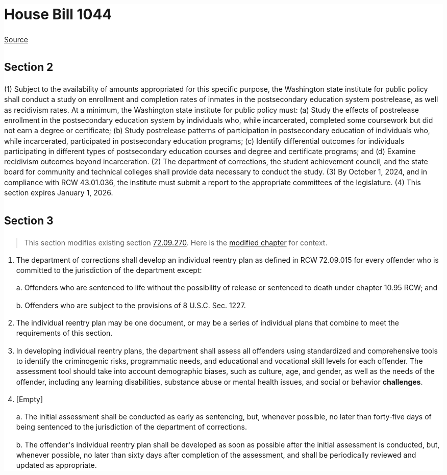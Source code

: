 # House Bill 1044

[Source](http://lawfilesext.leg.wa.gov/biennium/2021-22/Xml/Bills/House%20Bills/1044.xml)
## Section 2
(1) Subject to the availability of amounts appropriated for this specific purpose, the Washington state institute for public policy shall conduct a study on enrollment and completion rates of inmates in the postsecondary education system postrelease, as well as recidivism rates. At a minimum, the Washington state institute for public policy must:
(a) Study the effects of postrelease enrollment in the postsecondary education system by individuals who, while incarcerated, completed some coursework but did not earn a degree or certificate;
(b) Study postrelease patterns of participation in postsecondary education of individuals who, while incarcerated, participated in postsecondary education programs;
(c) Identify differential outcomes for individuals participating in different types of postsecondary education courses and degree and certificate programs; and
(d) Examine recidivism outcomes beyond incarceration.
(2) The department of corrections, the student achievement council, and the state board for community and technical colleges shall provide data necessary to conduct the study.
(3) By October 1, 2024, and in compliance with RCW 43.01.036, the institute must submit a report to the appropriate committees of the legislature.
(4) This section expires January 1, 2026.

## Section 3
> This section modifies existing section [72.09.270](/rcw/72_state_institutions/72.09_department_of_corrections.md). Here is the [modified chapter](rcw/72_state_institutions/72.09_department_of_corrections.md) for context.

1. The department of corrections shall develop an individual reentry plan as defined in RCW 72.09.015 for every offender who is committed to the jurisdiction of the department except:

    a. Offenders who are sentenced to life without the possibility of release or sentenced to death under chapter 10.95 RCW; and

    b. Offenders who are subject to the provisions of 8 U.S.C. Sec. 1227.

2. The individual reentry plan may be one document, or may be a series of individual plans that combine to meet the requirements of this section.

3. In developing individual reentry plans, the department shall assess all offenders using standardized and comprehensive tools to identify the criminogenic risks, programmatic needs, and educational and vocational skill levels for each offender. The assessment tool should take into account demographic biases, such as culture, age, and gender, as well as the needs of the offender, including any learning disabilities, substance abuse or mental health issues, and social or behavior **challenges**.

4. [Empty]

    a. The initial assessment shall be conducted as early as sentencing, but, whenever possible, no later than forty‑five days of being sentenced to the jurisdiction of the department of corrections.

    b. The offender's individual reentry plan shall be developed as soon as possible after the initial assessment is conducted, but, whenever possible, no later than sixty days after completion of the assessment, and shall be periodically reviewed and updated as appropriate.
